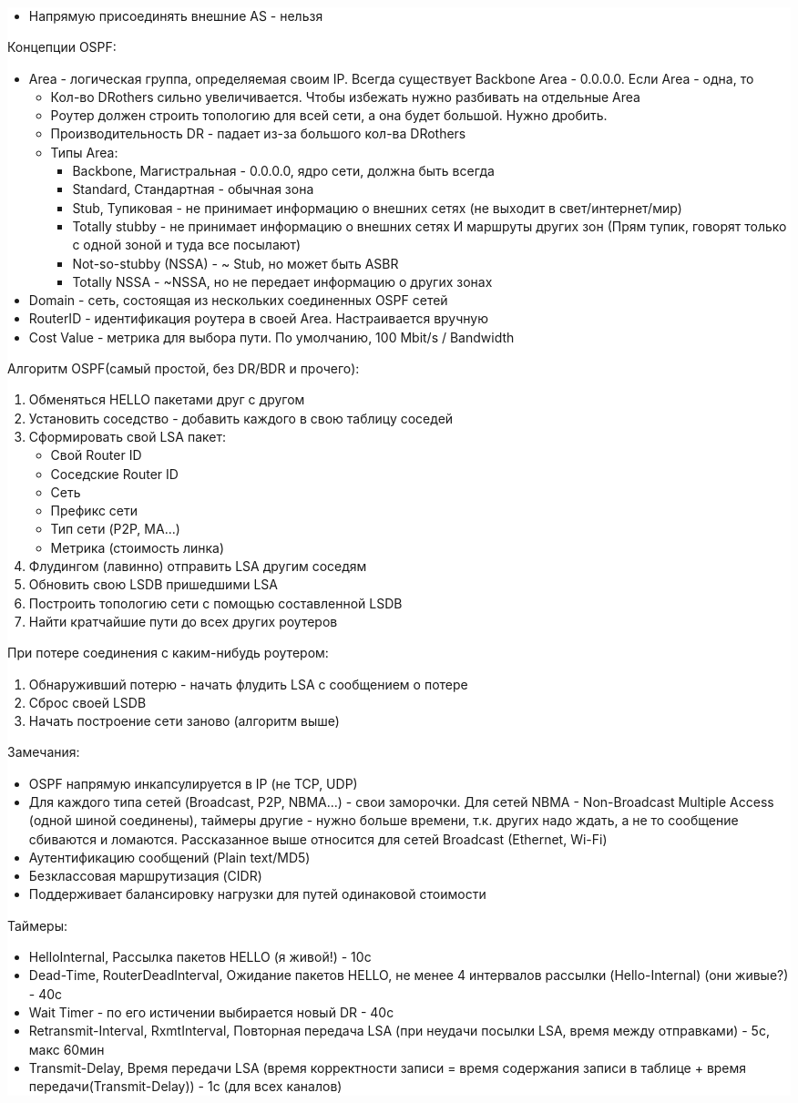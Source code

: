  - Напрямую присоединять внешние AS - нельзя

Концепции OSPF:
- Area - логическая группа, определяемая своим IP. Всегда существует Backbone Area - 0.0.0.0. Если Area - одна, то 
  - Кол-во DRothers сильно увеличивается. Чтобы избежать нужно разбивать на отдельные Area
  - Роутер должен строить топологию для всей сети, а она будет большой. Нужно дробить.
  - Производительность DR - падает из-за большого кол-ва DRothers
  - Типы Area:
    - Backbone, Магистральная - 0.0.0.0, ядро сети, должна быть всегда
    - Standard, Стандартная - обычная зона
    - Stub, Тупиковая - не принимает информацию о внешних сетях (не выходит в свет/интернет/мир)
    - Totally stubby - не принимает информацию о внешних сетях И маршруты других зон (Прям тупик, говорят только с одной зоной и туда все посылают)
    - Not-so-stubby (NSSA) - ~ Stub, но может быть ASBR
    - Totally NSSA - ~NSSA, но не передает информацию о других зонах
- Domain - сеть, состоящая из нескольких соединенных OSPF сетей
- RouterID - идентификация роутера в своей Area. Настраивается вручную
- Cost Value - метрика для выбора пути. По умолчанию, 100 Mbit/s / Bandwidth

Алгоритм OSPF(самый простой, без DR/BDR и прочего):
1. Обменяться HELLO пакетами друг с другом
2. Установить соседство - добавить каждого в свою таблицу соседей
3. Сформировать свой LSA пакет:
   - Свой Router ID
   - Соседские Router ID
   - Сеть
   - Префикс сети
   - Тип сети (P2P, MA...)
   - Метрика (стоимость линка)
4. Флудингом (лавинно) отправить LSA другим соседям
5. Обновить свою LSDB пришедшими LSA
6. Построить топологию сети с помощью составленной LSDB
7. Найти кратчайшие пути до всех других роутеров

При потере соединения с каким-нибудь роутером:
1. Обнаруживший потерю - начать флудить LSA с сообщением о потере
2. Сброс своей LSDB
3. Начать построение сети заново (алгоритм выше)

Замечания:
- OSPF напрямую инкапсулируется в IP (не TCP, UDP)
- Для каждого типа сетей  (Broadcast, P2P, NBMA...) - свои заморочки. 
Для сетей NBMA - Non-Broadcast Multiple Access (одной шиной соединены), таймеры другие - нужно больше времени, т.к. других надо ждать, а не то сообщение сбиваются и ломаются. 
Рассказанное выше относится для сетей Broadcast (Ethernet, Wi-Fi)
- Аутентификацию сообщений (Plain text/MD5)
- Безклассовая маршрутизация (CIDR)
- Поддерживает балансировку нагрузки для путей одинаковой стоимости

Таймеры:
- HelloInternal, Рассылка пакетов HELLO (я живой!) - 10с
- Dead-Time, RouterDeadInterval, Ожидание пакетов HELLO, не менее 4 интервалов рассылки (Hello-Internal) (они живые?) - 40с
- Wait Timer - по его истичении выбирается новый DR - 40с
- Retransmit-Interval, RxmtInterval, Повторная передача LSA (при неудачи посылки LSA, время между отправками) - 5с, макс 60мин
- Transmit-Delay, Время передачи LSA (время корректности записи = время содержания записи в таблице + время передачи(Transmit-Delay)) - 1с (для всех каналов)
